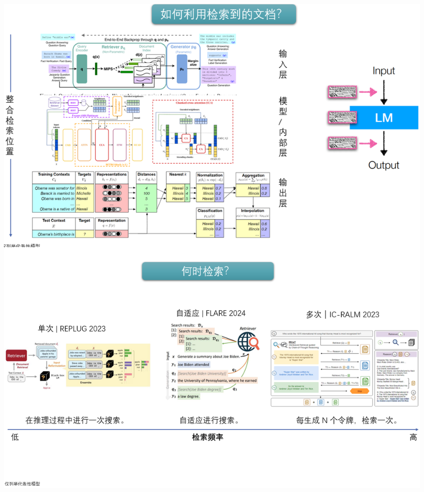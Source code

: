 ![image-20240305170136264](../../../../assets/img/2024-02-21-RAG检索知识增强/image-20240305170136264.png)

![image-20240305170150241](../../../../assets/img/2024-02-21-RAG检索知识增强/image-20240305170150241.png)
